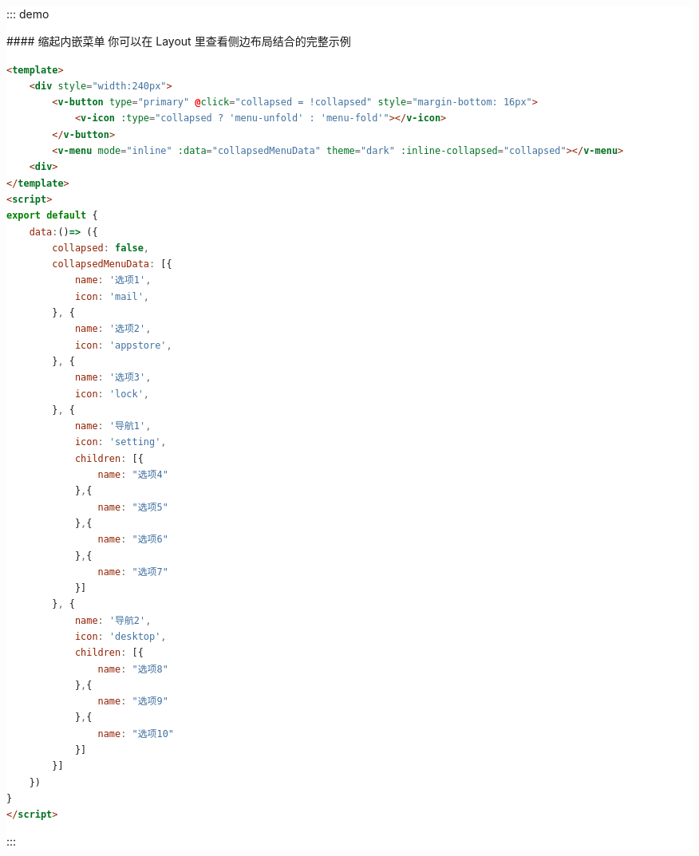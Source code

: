 ::: demo

<summary>
  #### 缩起内嵌菜单
  你可以在 Layout 里查看侧边布局结合的完整示例
</summary>

```html
<template>
    <div style="width:240px">
        <v-button type="primary" @click="collapsed = !collapsed" style="margin-bottom: 16px">
            <v-icon :type="collapsed ? 'menu-unfold' : 'menu-fold'"></v-icon>
        </v-button>
        <v-menu mode="inline" :data="collapsedMenuData" theme="dark" :inline-collapsed="collapsed"></v-menu>
    <div>
</template>
<script>
export default {
    data:()=> ({
        collapsed: false,
        collapsedMenuData: [{
            name: '选项1',
            icon: 'mail',
        }, {
            name: '选项2',
            icon: 'appstore',
        }, {
            name: '选项3',
            icon: 'lock',
        }, {
            name: '导航1',
            icon: 'setting',
            children: [{
                name: "选项4"
            },{
                name: "选项5"
            },{
                name: "选项6"
            },{
                name: "选项7"
            }]
        }, {
            name: '导航2',
            icon: 'desktop',
            children: [{
                name: "选项8"
            },{
                name: "选项9"
            },{
                name: "选项10"
            }]
        }]
    })
}
</script>
```
:::
